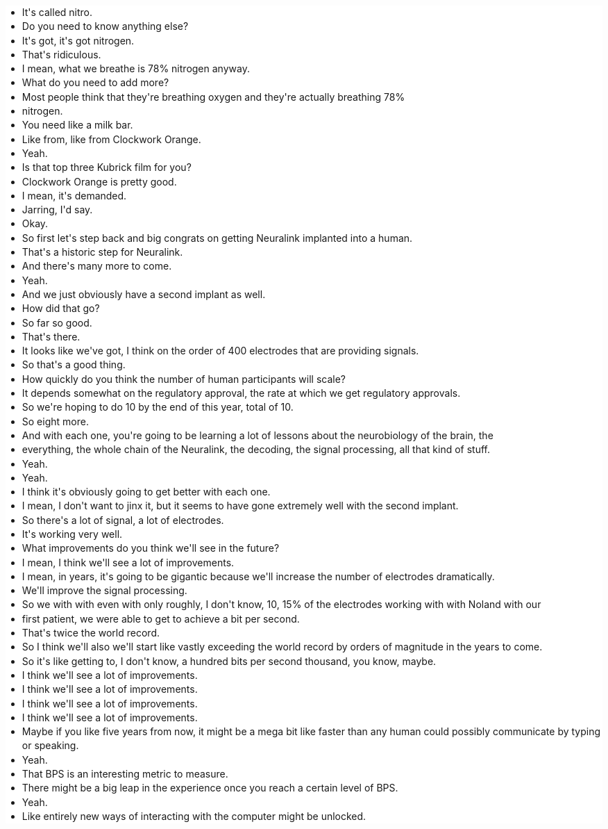 *  It's called nitro.
*  Do you need to know anything else?
*  It's got, it's got nitrogen.
*  That's ridiculous.
*  I mean, what we breathe is 78% nitrogen anyway.
*  What do you need to add more?
*  Most people think that they're breathing oxygen and they're actually breathing 78%
*  nitrogen.
*  You need like a milk bar.
*  Like from, like from Clockwork Orange.
*  Yeah.
*  Is that top three Kubrick film for you?
*  Clockwork Orange is pretty good.
*  I mean, it's demanded.
*  Jarring, I'd say.
*  Okay.
*  So first let's step back and big congrats on getting Neuralink implanted into a human.
*  That's a historic step for Neuralink.
*  And there's many more to come.
*  Yeah.
*  And we just obviously have a second implant as well.
*  How did that go?
*  So far so good.
*  That's there.
*  It looks like we've got, I think on the order of 400 electrodes that are providing signals.
*  So that's a good thing.
*  How quickly do you think the number of human participants will scale?
*  It depends somewhat on the regulatory approval, the rate at which we get regulatory approvals.
*  So we're hoping to do 10 by the end of this year, total of 10.
*  So eight more.
*  And with each one, you're going to be learning a lot of lessons about the neurobiology of the brain, the
*  everything, the whole chain of the Neuralink, the decoding, the signal processing, all that kind of stuff.
*  Yeah.
*  Yeah.
*  I think it's obviously going to get better with each one.
*  I mean, I don't want to jinx it, but it seems to have gone extremely well with the second implant.
*  So there's a lot of signal, a lot of electrodes.
*  It's working very well.
*  What improvements do you think we'll see in the future?
*  I mean, I think we'll see a lot of improvements.
*  I mean, in years, it's going to be gigantic because we'll increase the number of electrodes dramatically.
*  We'll improve the signal processing.
*  So we with with even with only roughly, I don't know, 10, 15% of the electrodes working with with Noland with our
*  first patient, we were able to get to achieve a bit per second.
*  That's twice the world record.
*  So I think we'll also we'll start like vastly exceeding the world record by orders of magnitude in the years to come.
*  So it's like getting to, I don't know, a hundred bits per second thousand, you know, maybe.
*  I think we'll see a lot of improvements.
*  I think we'll see a lot of improvements.
*  I think we'll see a lot of improvements.
*  I think we'll see a lot of improvements.
*  Maybe if you like five years from now, it might be a mega bit like faster than any human could possibly communicate by typing or speaking.
*  Yeah.
*  That BPS is an interesting metric to measure.
*  There might be a big leap in the experience once you reach a certain level of BPS.
*  Yeah.
*  Like entirely new ways of interacting with the computer might be unlocked.